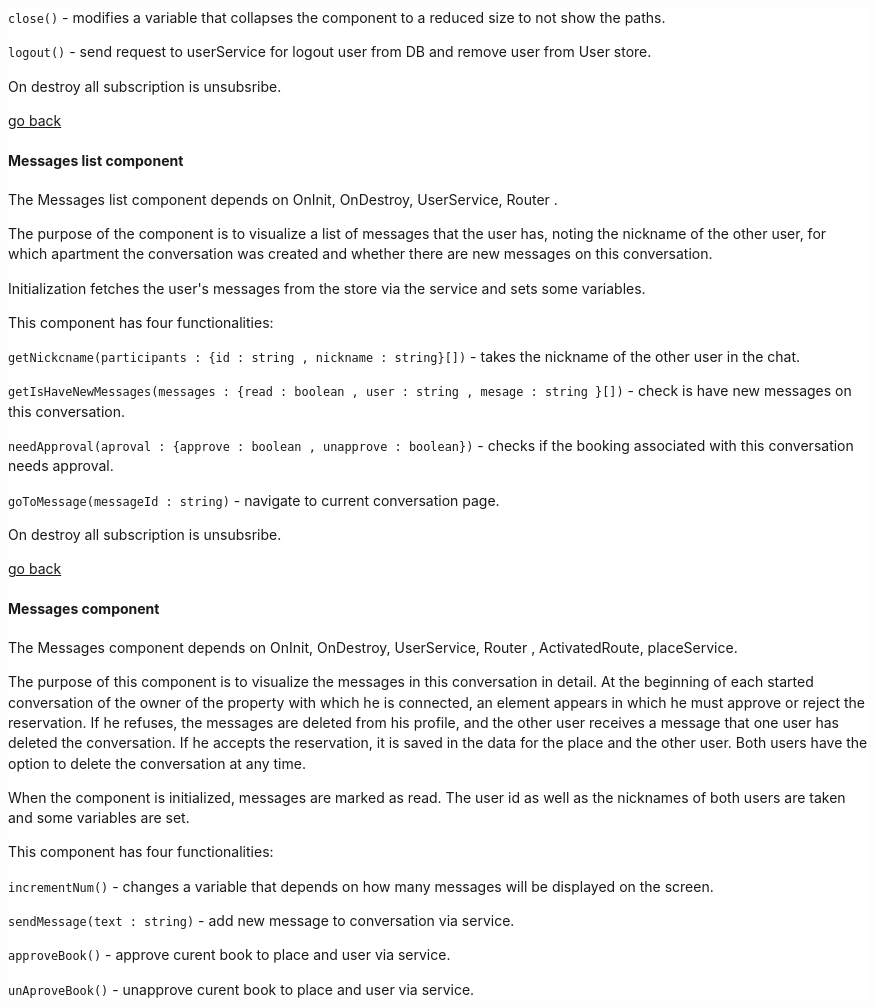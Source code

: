 `close()` - modifies a variable that collapses the component to a reduced size to not show the paths.

`logout()` - send request to userService for logout user from DB and remove user from User store.
 
On destroy all subscription is unsubsribe.

[go back](#modules)
#### Messages list component 

The Messages list component depends on OnInit, OnDestroy, UserService, Router .

The purpose of the component is to visualize a list of messages that the user has, noting the nickname of the other user, for which apartment the conversation was created and whether there are new messages on this conversation.

Initialization fetches the user's messages from the store via the service and sets some variables.

This component has four functionalities:

`getNickcname(participants : {id : string , nickname : string}[])` - takes the nickname of the other user in the chat.

`getIsHaveNewMessages(messages : {read : boolean , user : string , mesage : string }[])` - check is have new messages on this conversation.

`needApproval(aproval : {approve : boolean , unapprove : boolean})` -  checks if the booking associated with this conversation needs approval.

`goToMessage(messageId : string)` -  navigate to current conversation page. 
 
On destroy all subscription is unsubsribe.

[go back](#modules)
#### Messages component 

The Messages component depends on OnInit, OnDestroy, UserService, Router , ActivatedRoute, placeService.

The purpose of this component is to visualize the messages in this conversation in detail. At the beginning of each started conversation of the owner of the property with which he is connected, an element appears in which he must approve or reject the reservation. If he refuses, the messages are deleted from his profile, and the other user receives a message that one user has deleted the conversation. If he accepts the reservation, it is saved in the data for the place and the other user. Both users have the option to delete the conversation at any time.

When the component is initialized, messages are marked as read. The user id as well as the nicknames of both users are taken and some variables are set.

This component has four functionalities:

`incrementNum()` - changes a variable that depends on how many messages will be displayed on the screen.

`sendMessage(text : string)` - add new message to conversation via service. 

`approveBook()` -  approve curent book to place and user via service.

`unAproveBook()` -  unapprove curent book to place and user via service.
 